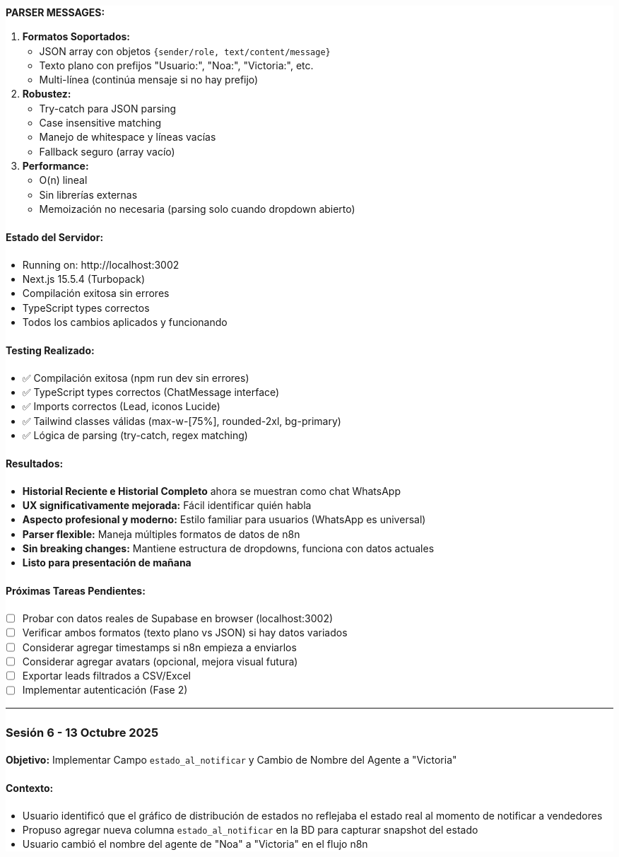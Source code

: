 **PARSER MESSAGES:**
1. **Formatos Soportados:**
   - JSON array con objetos `{sender/role, text/content/message}`
   - Texto plano con prefijos "Usuario:", "Noa:", "Victoria:", etc.
   - Multi-línea (continúa mensaje si no hay prefijo)
2. **Robustez:**
   - Try-catch para JSON parsing
   - Case insensitive matching
   - Manejo de whitespace y líneas vacías
   - Fallback seguro (array vacío)
3. **Performance:**
   - O(n) lineal
   - Sin librerías externas
   - Memoización no necesaria (parsing solo cuando dropdown abierto)

#### Estado del Servidor:
- Running on: http://localhost:3002
- Next.js 15.5.4 (Turbopack)
- Compilación exitosa sin errores
- TypeScript types correctos
- Todos los cambios aplicados y funcionando

#### Testing Realizado:
- ✅ Compilación exitosa (npm run dev sin errores)
- ✅ TypeScript types correctos (ChatMessage interface)
- ✅ Imports correctos (Lead, iconos Lucide)
- ✅ Tailwind classes válidas (max-w-[75%], rounded-2xl, bg-primary)
- ✅ Lógica de parsing (try-catch, regex matching)

#### Resultados:
- **Historial Reciente e Historial Completo** ahora se muestran como chat WhatsApp
- **UX significativamente mejorada:** Fácil identificar quién habla
- **Aspecto profesional y moderno:** Estilo familiar para usuarios (WhatsApp es universal)
- **Parser flexible:** Maneja múltiples formatos de datos de n8n
- **Sin breaking changes:** Mantiene estructura de dropdowns, funciona con datos actuales
- **Listo para presentación de mañana**

#### Próximas Tareas Pendientes:
- [ ] Probar con datos reales de Supabase en browser (localhost:3002)
- [ ] Verificar ambos formatos (texto plano vs JSON) si hay datos variados
- [ ] Considerar agregar timestamps si n8n empieza a enviarlos
- [ ] Considerar agregar avatars (opcional, mejora visual futura)
- [ ] Exportar leads filtrados a CSV/Excel
- [ ] Implementar autenticación (Fase 2)

---

### **Sesión 6 - 13 Octubre 2025**
**Objetivo:** Implementar Campo `estado_al_notificar` y Cambio de Nombre del Agente a "Victoria"

#### Contexto:
- Usuario identificó que el gráfico de distribución de estados no reflejaba el estado real al momento de notificar a vendedores
- Propuso agregar nueva columna `estado_al_notificar` en la BD para capturar snapshot del estado
- Usuario cambió el nombre del agente de "Noa" a "Victoria" en el flujo n8n
